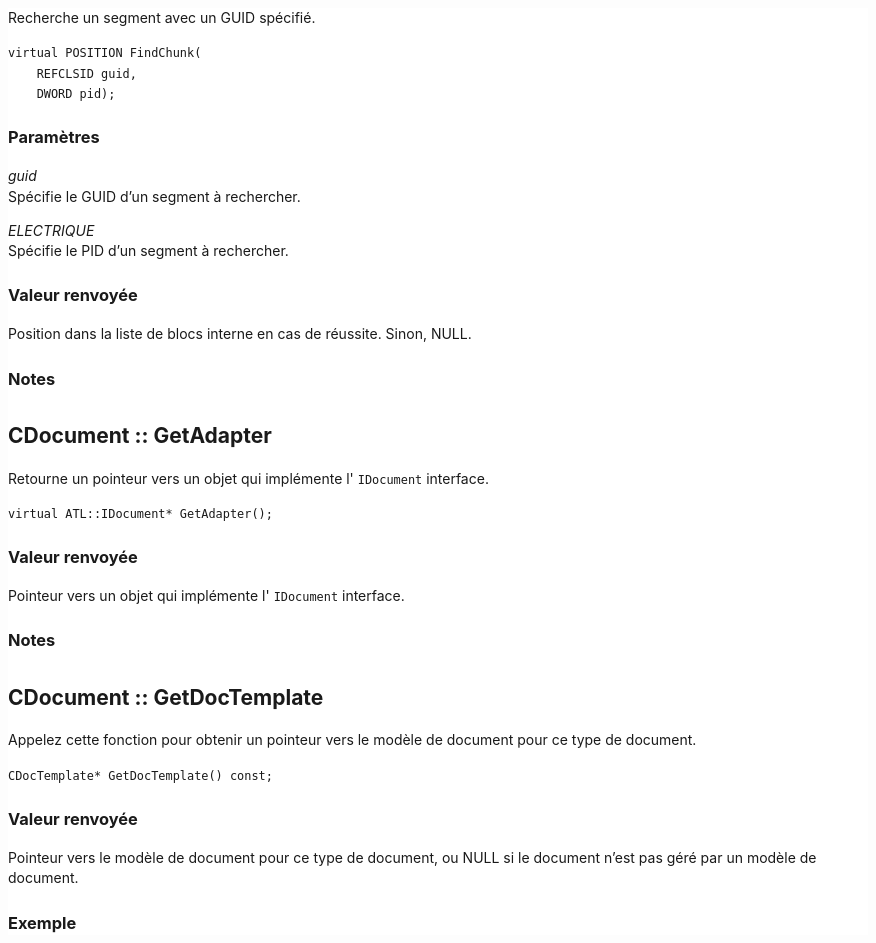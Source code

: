Recherche un segment avec un GUID spécifié.

```
virtual POSITION FindChunk(
    REFCLSID guid,
    DWORD pid);
```

### <a name="parameters"></a>Paramètres

*guid*<br/>
Spécifie le GUID d’un segment à rechercher.

*ELECTRIQUE*<br/>
Spécifie le PID d’un segment à rechercher.

### <a name="return-value"></a>Valeur renvoyée

Position dans la liste de blocs interne en cas de réussite. Sinon, NULL.

### <a name="remarks"></a>Notes

## <a name="cdocumentgetadapter"></a><a name="getadapter"></a> CDocument :: GetAdapter

Retourne un pointeur vers un objet qui implémente l' `IDocument` interface.

```
virtual ATL::IDocument* GetAdapter();
```

### <a name="return-value"></a>Valeur renvoyée

Pointeur vers un objet qui implémente l' `IDocument` interface.

### <a name="remarks"></a>Notes

## <a name="cdocumentgetdoctemplate"></a><a name="getdoctemplate"></a> CDocument :: GetDocTemplate

Appelez cette fonction pour obtenir un pointeur vers le modèle de document pour ce type de document.

```
CDocTemplate* GetDocTemplate() const;
```

### <a name="return-value"></a>Valeur renvoyée

Pointeur vers le modèle de document pour ce type de document, ou NULL si le document n’est pas géré par un modèle de document.

### <a name="example"></a>Exemple
